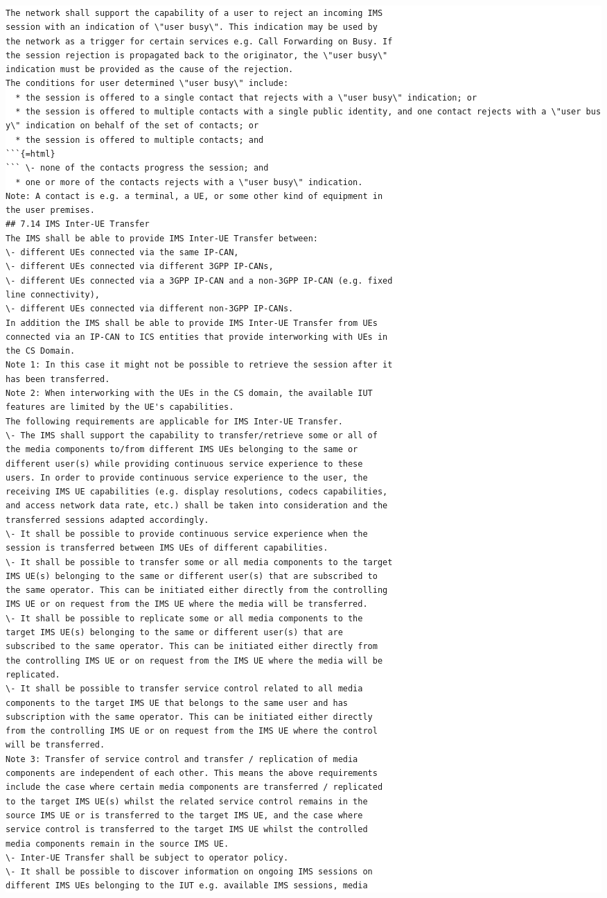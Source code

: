 ```{=html}
The network shall support the capability of a user to reject an incoming IMS
session with an indication of \"user busy\". This indication may be used by
the network as a trigger for certain services e.g. Call Forwarding on Busy. If
the session rejection is propagated back to the originator, the \"user busy\"
indication must be provided as the cause of the rejection.
The conditions for user determined \"user busy\" include:
  * the session is offered to a single contact that rejects with a \"user busy\" indication; or
  * the session is offered to multiple contacts with a single public identity, and one contact rejects with a \"user busy\" indication on behalf of the set of contacts; or
  * the session is offered to multiple contacts; and
```{=html}
``` \- none of the contacts progress the session; and
  * one or more of the contacts rejects with a \"user busy\" indication.
Note: A contact is e.g. a terminal, a UE, or some other kind of equipment in
the user premises.
## 7.14 IMS Inter-UE Transfer
The IMS shall be able to provide IMS Inter-UE Transfer between:
\- different UEs connected via the same IP-CAN,
\- different UEs connected via different 3GPP IP-CANs,
\- different UEs connected via a 3GPP IP-CAN and a non-3GPP IP-CAN (e.g. fixed
line connectivity),
\- different UEs connected via different non-3GPP IP-CANs.
In addition the IMS shall be able to provide IMS Inter-UE Transfer from UEs
connected via an IP-CAN to ICS entities that provide interworking with UEs in
the CS Domain.
Note 1: In this case it might not be possible to retrieve the session after it
has been transferred.
Note 2: When interworking with the UEs in the CS domain, the available IUT
features are limited by the UE's capabilities.
The following requirements are applicable for IMS Inter-UE Transfer.
\- The IMS shall support the capability to transfer/retrieve some or all of
the media components to/from different IMS UEs belonging to the same or
different user(s) while providing continuous service experience to these
users. In order to provide continuous service experience to the user, the
receiving IMS UE capabilities (e.g. display resolutions, codecs capabilities,
and access network data rate, etc.) shall be taken into consideration and the
transferred sessions adapted accordingly.
\- It shall be possible to provide continuous service experience when the
session is transferred between IMS UEs of different capabilities.
\- It shall be possible to transfer some or all media components to the target
IMS UE(s) belonging to the same or different user(s) that are subscribed to
the same operator. This can be initiated either directly from the controlling
IMS UE or on request from the IMS UE where the media will be transferred.
\- It shall be possible to replicate some or all media components to the
target IMS UE(s) belonging to the same or different user(s) that are
subscribed to the same operator. This can be initiated either directly from
the controlling IMS UE or on request from the IMS UE where the media will be
replicated.
\- It shall be possible to transfer service control related to all media
components to the target IMS UE that belongs to the same user and has
subscription with the same operator. This can be initiated either directly
from the controlling IMS UE or on request from the IMS UE where the control
will be transferred.
Note 3: Transfer of service control and transfer / replication of media
components are independent of each other. This means the above requirements
include the case where certain media components are transferred / replicated
to the target IMS UE(s) whilst the related service control remains in the
source IMS UE or is transferred to the target IMS UE, and the case where
service control is transferred to the target IMS UE whilst the controlled
media components remain in the source IMS UE.
\- Inter-UE Transfer shall be subject to operator policy.
\- It shall be possible to discover information on ongoing IMS sessions on
different IMS UEs belonging to the IUT e.g. available IMS sessions, media
```